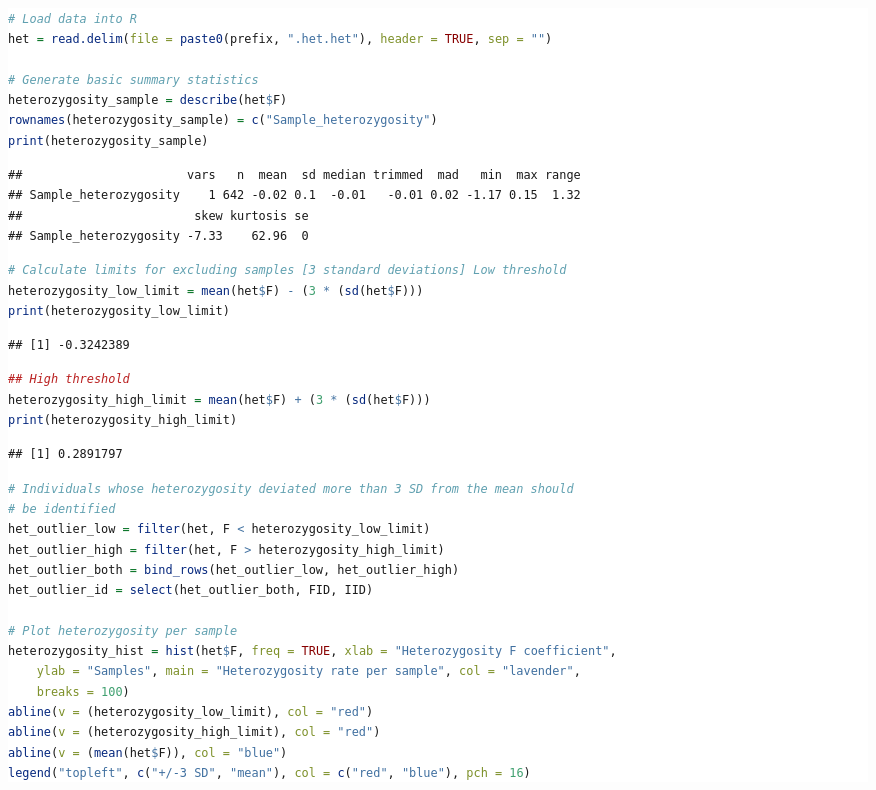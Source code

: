 ``` r
# Load data into R
het = read.delim(file = paste0(prefix, ".het.het"), header = TRUE, sep = "")

# Generate basic summary statistics
heterozygosity_sample = describe(het$F)
rownames(heterozygosity_sample) = c("Sample_heterozygosity")
print(heterozygosity_sample)
```

```         
##                       vars   n  mean  sd median trimmed  mad   min  max range
## Sample_heterozygosity    1 642 -0.02 0.1  -0.01   -0.01 0.02 -1.17 0.15  1.32
##                        skew kurtosis se
## Sample_heterozygosity -7.33    62.96  0
```

``` r
# Calculate limits for excluding samples [3 standard deviations] Low threshold
heterozygosity_low_limit = mean(het$F) - (3 * (sd(het$F)))
print(heterozygosity_low_limit)
```

```         
## [1] -0.3242389
```

``` r
## High threshold
heterozygosity_high_limit = mean(het$F) + (3 * (sd(het$F)))
print(heterozygosity_high_limit)
```

```         
## [1] 0.2891797
```

``` r
# Individuals whose heterozygosity deviated more than 3 SD from the mean should
# be identified
het_outlier_low = filter(het, F < heterozygosity_low_limit)
het_outlier_high = filter(het, F > heterozygosity_high_limit)
het_outlier_both = bind_rows(het_outlier_low, het_outlier_high)
het_outlier_id = select(het_outlier_both, FID, IID)

# Plot heterozygosity per sample
heterozygosity_hist = hist(het$F, freq = TRUE, xlab = "Heterozygosity F coefficient",
    ylab = "Samples", main = "Heterozygosity rate per sample", col = "lavender",
    breaks = 100)
abline(v = (heterozygosity_low_limit), col = "red")
abline(v = (heterozygosity_high_limit), col = "red")
abline(v = (mean(het$F)), col = "blue")
legend("topleft", c("+/-3 SD", "mean"), col = c("red", "blue"), pch = 16)
```
